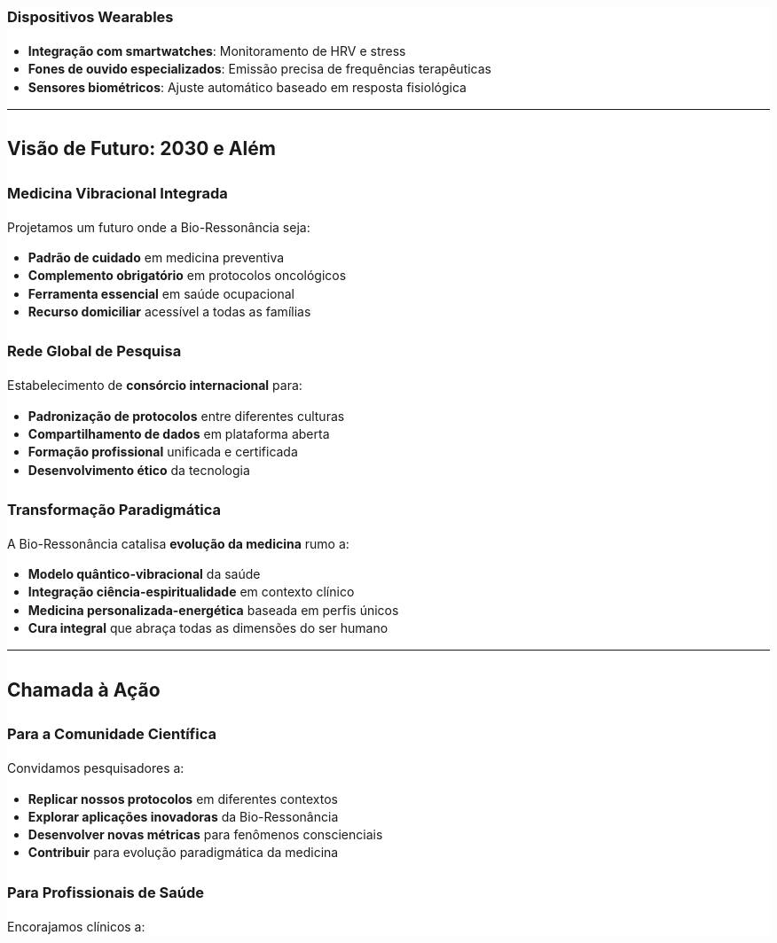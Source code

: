 ### **Dispositivos Wearables**

* **Integração com smartwatches**: Monitoramento de HRV e stress  
* **Fones de ouvido especializados**: Emissão precisa de frequências terapêuticas  
* **Sensores biométricos**: Ajuste automático baseado em resposta fisiológica

---

## **Visão de Futuro: 2030 e Além**

### **Medicina Vibracional Integrada**

Projetamos um futuro onde a Bio-Ressonância seja:

* **Padrão de cuidado** em medicina preventiva  
* **Complemento obrigatório** em protocolos oncológicos  
* **Ferramenta essencial** em saúde ocupacional  
* **Recurso domiciliar** acessível a todas as famílias

### **Rede Global de Pesquisa**

Estabelecimento de **consórcio internacional** para:

* **Padronização de protocolos** entre diferentes culturas  
* **Compartilhamento de dados** em plataforma aberta  
* **Formação profissional** unificada e certificada  
* **Desenvolvimento ético** da tecnologia

### **Transformação Paradigmática**

A Bio-Ressonância catalisa **evolução da medicina** rumo a:

* **Modelo quântico-vibracional** da saúde  
* **Integração ciência-espiritualidade** em contexto clínico  
* **Medicina personalizada-energética** baseada em perfis únicos  
* **Cura integral** que abraça todas as dimensões do ser humano

---

## **Chamada à Ação**

### **Para a Comunidade Científica**

Convidamos pesquisadores a:

* **Replicar nossos protocolos** em diferentes contextos  
* **Explorar aplicações inovadoras** da Bio-Ressonância  
* **Desenvolver novas métricas** para fenômenos conscienciais  
* **Contribuir** para evolução paradigmática da medicina

### **Para Profissionais de Saúde**

Encorajamos clínicos a:
